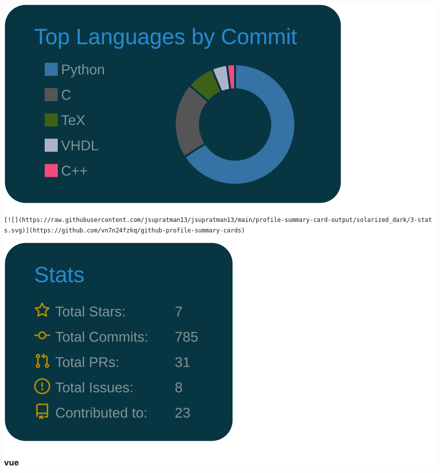 ![](https://raw.githubusercontent.com/jsupratman13/jsupratman13/main/profile-summary-card-output/solarized_dark/2-most-commit-language.svg)


```
[![](https://raw.githubusercontent.com/jsupratman13/jsupratman13/main/profile-summary-card-output/solarized_dark/3-stats.svg)](https://github.com/vn7n24fzkq/github-profile-summary-cards)
```
![](https://raw.githubusercontent.com/jsupratman13/jsupratman13/main/profile-summary-card-output/solarized_dark/3-stats.svg)


### vue
